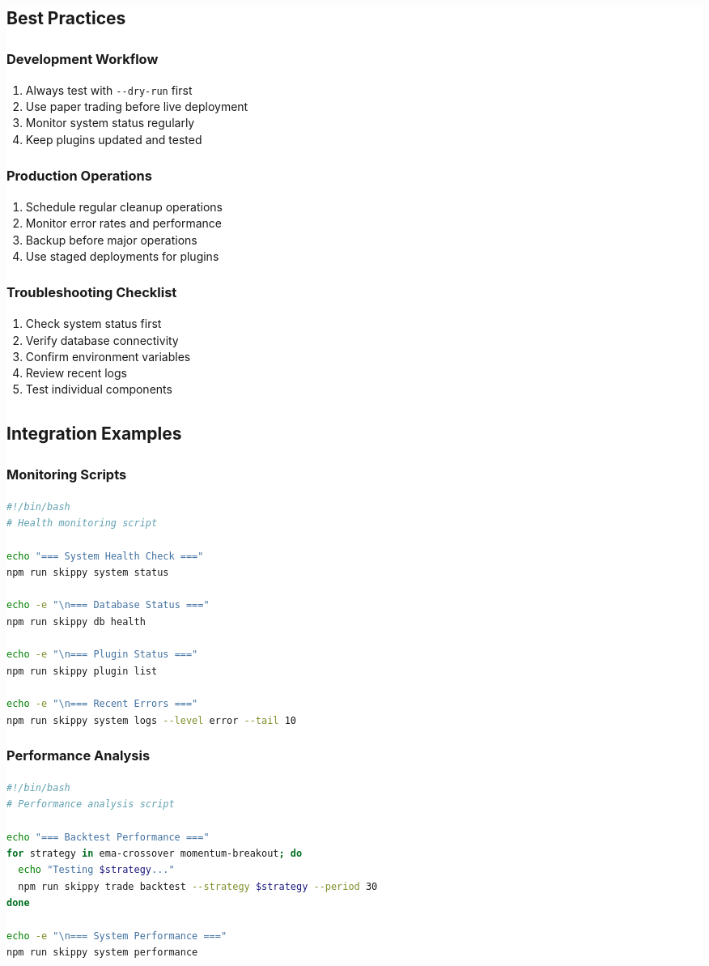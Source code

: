 ## Best Practices

### Development Workflow
1. Always test with `--dry-run` first
2. Use paper trading before live deployment
3. Monitor system status regularly
4. Keep plugins updated and tested

### Production Operations
1. Schedule regular cleanup operations
2. Monitor error rates and performance
3. Backup before major operations
4. Use staged deployments for plugins

### Troubleshooting Checklist
1. Check system status first
2. Verify database connectivity
3. Confirm environment variables
4. Review recent logs
5. Test individual components

## Integration Examples

### Monitoring Scripts

```bash
#!/bin/bash
# Health monitoring script

echo "=== System Health Check ==="
npm run skippy system status

echo -e "\n=== Database Status ==="
npm run skippy db health

echo -e "\n=== Plugin Status ==="
npm run skippy plugin list

echo -e "\n=== Recent Errors ==="
npm run skippy system logs --level error --tail 10
```

### Performance Analysis

```bash
#!/bin/bash
# Performance analysis script

echo "=== Backtest Performance ==="
for strategy in ema-crossover momentum-breakout; do
  echo "Testing $strategy..."
  npm run skippy trade backtest --strategy $strategy --period 30
done

echo -e "\n=== System Performance ==="
npm run skippy system performance
```
